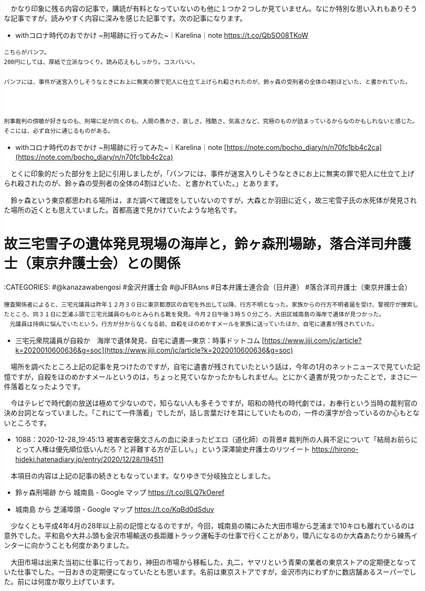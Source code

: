 　かなり印象に残る内容の記事で，購読が有料となっていないのも他に１つか２つしか見ていません。なにか特別な思い入れもありそうな記事ですが，読みやすく内容に深みを感じた記事です。次の記事になります。

- withコロナ時代のおでかけ ~刑場跡に行ってみた~｜Karelina｜note https://t.co/QbSO08TKoW

```
こちらがパンフ。
200円にしては、厚紙で立派なつくり。読み応えもしっかり。コスパいい。

パンフには、事件が迷宮入りしそうなときにお上に無実の罪で犯人に仕立て上げられ殺されたのが、鈴ヶ森の受刑者の全体の4割ほどいた、と書かれていた。



刑事裁判の傍聴が好きなのも、刑場に足が向くのも、人間の愚かさ、哀しさ、残酷さ、気高さなど、究極のものが詰まっているからなのかもしれないと感じた。
そこには、必ず自分に通じるものがある。
```

- withコロナ時代のおでかけ ~刑場跡に行ってみた~｜Karelina｜note [https://note.com/bocho_diary/n/n70fc1bb4c2ca](https://note.com/bocho_diary/n/n70fc1bb4c2ca)

　とくに印象的だった部分を上記に引用しましたが，「パンフには、事件が迷宮入りしそうなときにお上に無実の罪で犯人に仕立て上げられ殺されたのが、鈴ヶ森の受刑者の全体の4割ほどいた、と書かれていた。」とあります。

　鈴ヶ森という東京都思われる場所は，まだ調べて確認をしていないのですが，大森とか羽田に近く，故三宅雪子氏の水死体が発見された場所の近くとも思えていました。首都高速で見かけていたような地名です。

# 故三宅雪子の遺体発見現場の海岸と，鈴ヶ森刑場跡，落合洋司弁護士（東京弁護士会）との関係

:CATEGORIES: #@kanazawabengosi #金沢弁護士会 #@JFBAsns #日本弁護士連合会（日弁連） #落合洋司弁護士（東京弁護士会）

```
捜査関係者によると、三宅元議員は昨年１２月３０日に東京都港区の自宅を外出して以降、行方不明となった。家族からの行方不明者届を受け、警視庁が捜索したところ、同３１日に芝浦ふ頭で三宅元議員のものとみられる靴を発見。今月２日午後３時５０分ごろ、大田区城南島の海岸で遺体が見つかった。
　元議員は持病に悩んでいたという。行方が分からなくなる前、自殺をほのめかすメールを家族に送っていたほか、自宅に遺書が残されていた。
```

- 三宅元衆院議員が自殺か　海岸で遺体発見、自宅に遺書―東京：時事ドットコム [https://www.jiji.com/jc/article?k=2020010600636&g=soc](https://www.jiji.com/jc/article?k=2020010600636&g=soc)

　場所を調べたところ上記の記事を見つけたのですが，自宅に遺書が残されていたという話は，今年の1月のネットニュースで見ていた記憶ですが，自殺をほのめかすメールというのは，ちょっと見ていなかったかもしれません。とにかく遺書が見つかったことで，まさに一件落着となったようです。

　今はテレビで時代劇の放送は極めて少ないので，知らない人も多そうですが，昭和の時代の時代劇では，お奉行という当時の裁判官の決め台詞となっていました。「これにて一件落着」でしたが，話し言葉だけを耳にしていたものの，一件の漢字が合っているのか心もとないところです。

 - 1088：2020-12-28_19:45:13 被害者安藤文さんの血に染まったピエロ（道化師）の背景# 裁判所の人員不足について「結局お前らにとって人権は優先順位低いんだろ？と非難する方が正しい。」という深澤諭史弁護士のリツイート https://hirono-hideki.hatenadiary.jp/entry/2020/12/28/194511

　本項目の内容は上記の記事の続きともなっています。なりゆきで分岐独立としました。

- 鈴ヶ森刑場跡 から 城南島 - Google マップ https://t.co/8LQ7kOeref

- 城南島 から 芝浦埠頭 - Google マップ https://t.co/KqBd0dSduv

　少なくとも平成4年4月の28年以上前の記憶となるのですが，今回，城南島の隣にみた大田市場から芝浦まで10キロも離れているのは意外でした。平和島や大井ふ頭も金沢市場輸送の長距離トラック運転手の仕事で行くことがあり，環八になるのか大森あたりから練馬インターに向かうことも何度かありました。

　大田市場は出来た当初に仕事に行っており，神田の市場から移転した，丸二，ヤマリという青果の業者の東京ストアの定期便となっていた仕事でした。一日おきの定期便になっていたとも思います。名前は東京ストアですが，金沢市内にわずかに数店舗あるスーパーでした。前には何度か取り上げています。
